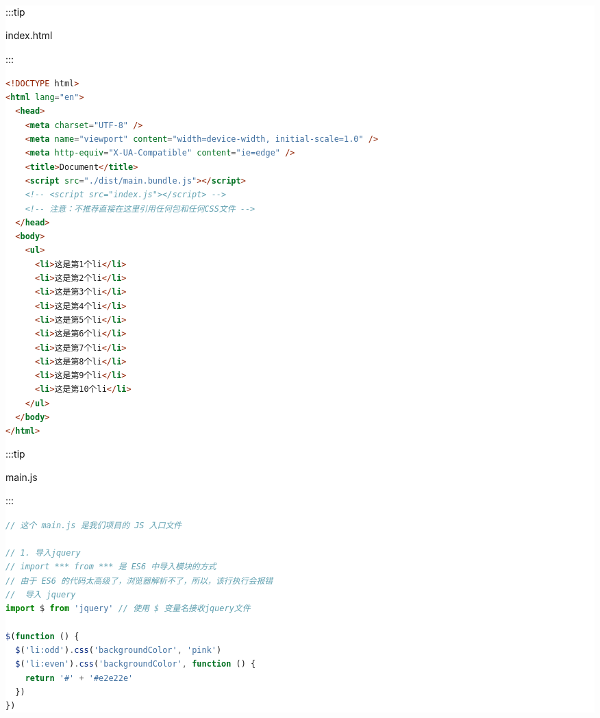 :::tip

index.html

:::

```html
<!DOCTYPE html>
<html lang="en">
  <head>
    <meta charset="UTF-8" />
    <meta name="viewport" content="width=device-width, initial-scale=1.0" />
    <meta http-equiv="X-UA-Compatible" content="ie=edge" />
    <title>Document</title>
    <script src="./dist/main.bundle.js"></script>
    <!-- <script src="index.js"></script> -->
    <!-- 注意：不推荐直接在这里引用任何包和任何CSS文件 -->
  </head>
  <body>
    <ul>
      <li>这是第1个li</li>
      <li>这是第2个li</li>
      <li>这是第3个li</li>
      <li>这是第4个li</li>
      <li>这是第5个li</li>
      <li>这是第6个li</li>
      <li>这是第7个li</li>
      <li>这是第8个li</li>
      <li>这是第9个li</li>
      <li>这是第10个li</li>
    </ul>
  </body>
</html>
```

:::tip

main.js

:::

```javascript
// 这个 main.js 是我们项目的 JS 入口文件

// 1. 导入jquery
// import *** from *** 是 ES6 中导入模块的方式
// 由于 ES6 的代码太高级了，浏览器解析不了，所以，该行执行会报错
//  导入 jquery
import $ from 'jquery' // 使用 $ 变量名接收jquery文件

$(function () {
  $('li:odd').css('backgroundColor', 'pink')
  $('li:even').css('backgroundColor', function () {
    return '#' + '#e2e22e'
  })
})
```
